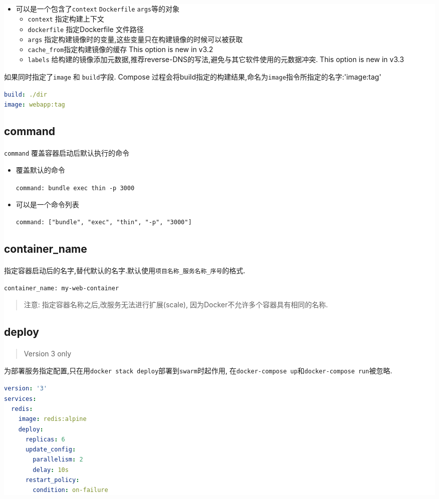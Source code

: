- 可以是一个包含了`context` `Dockerfile` `args`等的对象
	* `context`  指定构建上下文
	* `dockerfile` 指定Dockerfile 文件路径
	* `args` 指定构建镜像时的变量,这些变量只在构建镜像的时候可以被获取
	* `cache_from`指定构建镜像的缓存 This option is new in v3.2
	* `labels` 给构建的镜像添加元数据,推荐reverse-DNS的写法,避免与其它软件使用的元数据冲突. This option is new in v3.3
	
如果同时指定了`image` 和 `build`字段. Compose 过程会将build指定的构建结果,命名为`image`指令所指定的名字:'image:tag'

```yaml
build: ./dir
image: webapp:tag
```
## command
 
 `command` 覆盖容器启动后默认执行的命令
 
 - 覆盖默认的命令</br>
 	
 	```
 	command: bundle exec thin -p 3000
 	```
 - 可以是一个命令列表</br>
	
	```
	command: ["bundle", "exec", "thin", "-p", "3000"]
	```

## container_name
指定容器启动后的名字,替代默认的名字.默认使用`项目名称_服务名称_序号`的格式.

```
container_name: my-web-container
```
> 注意: 指定容器名称之后,改服务无法进行扩展(scale), 因为Docker不允许多个容器具有相同的名称.

## deploy
> Version 3 only

为部署服务指定配置,只在用`docker stack deploy`部署到`swarm`时起作用, 在`docker-compose up`和`docker-compose run`被忽略.

```yaml
version: '3'
services:
  redis:
    image: redis:alpine
    deploy:
      replicas: 6
      update_config:
        parallelism: 2
        delay: 10s
      restart_policy:
        condition: on-failure
```
 